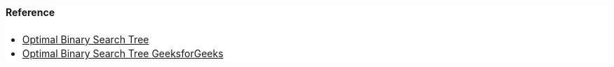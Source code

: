#### Reference


* [Optimal Binary Search Tree](http://ac.els-cdn.com/S0304397596003209/1-s2.0-S0304397596003209-main.pdf?_tid=1505980e-7cd4-11e7-83de-00000aacb361&acdnat=1502263778_53b76d131a06906e9fe3adfadc778677)
* [Optimal Binary Search Tree GeeksforGeeks](http://www.geeksforgeeks.org/dynamic-programming-set-24-optimal-binary-search-tree/)

